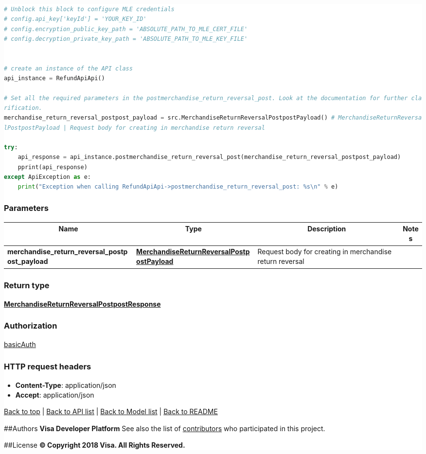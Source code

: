 ```python
# Unblock this block to configure MLE credentials
# config.api_key['keyId'] = 'YOUR_KEY_ID'
# config.encryption_public_key_path = 'ABSOLUTE_PATH_TO_MLE_CERT_FILE'
# config.decryption_private_key_path = 'ABSOLUTE_PATH_TO_MLE_KEY_FILE'


# create an instance of the API class
api_instance = RefundApiApi()

# Set all the required parameters in the postmerchandise_return_reversal_post. Look at the documentation for further clarification.
merchandise_return_reversal_postpost_payload = src.MerchandiseReturnReversalPostpostPayload() # MerchandiseReturnReversalPostpostPayload | Request body for creating in merchandise return reversal

try: 
    api_response = api_instance.postmerchandise_return_reversal_post(merchandise_return_reversal_postpost_payload)
    pprint(api_response)
except ApiException as e:
    print("Exception when calling RefundApiApi->postmerchandise_return_reversal_post: %s\n" % e)
```

### Parameters

Name | Type | Description  | Notes
------------- | ------------- | ------------- | -------------
 **merchandise_return_reversal_postpost_payload** | [**MerchandiseReturnReversalPostpostPayload**](MerchandiseReturnReversalPostpostPayload.md)| Request body for creating in merchandise return reversal | 

### Return type

[**MerchandiseReturnReversalPostpostResponse**](MerchandiseReturnReversalPostpostResponse.md)

### Authorization

[basicAuth](../README.md#basicAuth)

### HTTP request headers

 - **Content-Type**: application/json
 - **Accept**: application/json

[Back to top](#)   |   [Back to API list](../README.md#documentation-for-api-endpoints)   |   [Back to Model list](../README.md#documentation-for-models)   |   [Back to README](../README.md)


##Authors
**Visa Developer Platform**
See also the list of [contributors](https://github.com/visa/java-sample-code/graphs/contributors) who participated in this project.

##License
**© Copyright 2018 Visa. All Rights Reserved.**

